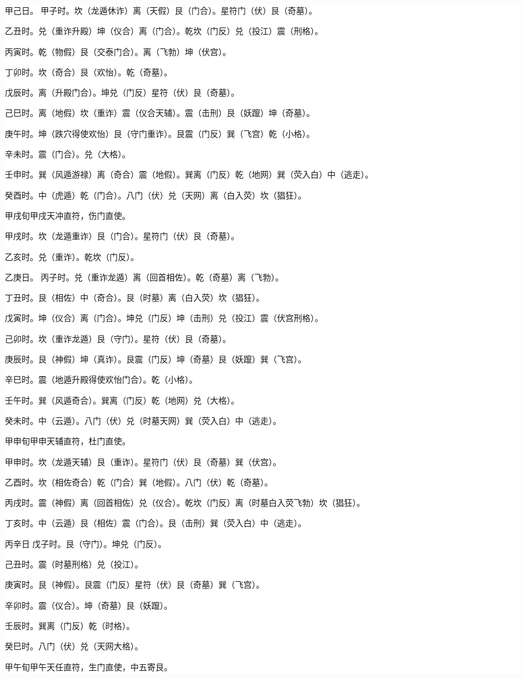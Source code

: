 甲己日。 甲子时。坎（龙遁休诈）离（天假）艮（门合）。星符门（伏）艮（奇墓）。

乙丑时。兑（重诈升殿）坤（仪合）离（门合）。乾坎（门反）兑（投江）震（刑格）。

丙寅时。乾（物假）艮（交泰门合）。离（飞勃）坤（伏宫）。

丁卯时。坎（奇合）艮（欢怡）。乾（奇墓）。

戊辰时。离（升殿门合）。坤兑（门反）星符（伏）艮（奇墓）。

己巳时。离（地假）坎（重诈）震（仪合天辅）。震（击刑）艮（妖躥）坤（奇墓）。

庚午时。坤（跌穴得使欢怡）艮（守门重诈）。艮震（门反）巽（飞宫）乾（小格）。

辛未时。震（门合）。兑（大格）。

壬申时。巽（风遁游禄）离（奇合）震（地假）。巽离（门反）乾（地网）巽（荧入白）中（逃走）。

癸酉时。中（虎遁）乾（门合）。八门（伏）兑（天网）离（白入荧）坎（猖狂）。

甲戌旬甲戌天冲直符，伤门直使。

甲戌时。坎（龙遁重诈）艮（门合）。星符门（伏）艮（奇墓）。

乙亥时。兑（重诈）。乾坎（门反）。

乙庚日。 丙子时。兑（重诈龙遁）离（回首相佐）。乾（奇墓）离（飞勃）。

丁丑时。艮（相佐）中（奇合）。艮（时墓）离（白入荧）坎（猖狂）。

戊寅时。坤（仪合）离（门合）。坤兑（门反）坤（击刑）兑（投江）震（伏宫刑格）。

己卯时。坎（重诈龙遁）艮（守门）。星符（伏）艮（奇墓）。

庚辰时。艮（神假）坤（真诈）。艮震（门反）坤（奇墓）艮（妖躥）巽（飞宫）。

辛巳时。震（地遁升殿得使欢怡门合）。乾（小格）。

壬午时。巽（风遁奇合）。巽离（门反）乾（地网）兑（大格）。

癸未时。中（云遁）。八门（伏）兑（时墓天网）巽（荧入白）中（逃走）。

甲申旬甲申天辅直符，杜门直使。

甲申时。坎（龙遁天辅）艮（重诈）。星符门（伏）艮（奇墓）巽（伏宫）。

乙酉时。坎（相佐奇合）乾（门合）巽（地假）。八门（伏）乾（奇墓）。

丙戌时。震（神假）离（回首相佐）兑（仪合）。乾坎（门反）离（时墓白入荧飞勃）坎（猖狂）。

丁亥时。中（云遁）艮（相佐）震（门合）。艮（击刑）巽（荧入白）中（逃走）。

丙辛日 戊子时。艮（守门）。坤兑（门反）。

己丑时。震（时墓刑格）兑（投江）。

庚寅时。艮（神假）。艮震（门反）星符（伏）艮（奇墓）巽（飞宫）。

辛卯时。震（仪合）。坤（奇墓）艮（妖躥）。

壬辰时。巽离（门反）乾（时格）。

癸巳时。八门（伏）兑（天网大格）。

甲午旬甲午天任直符，生门直使，中五寄艮。

